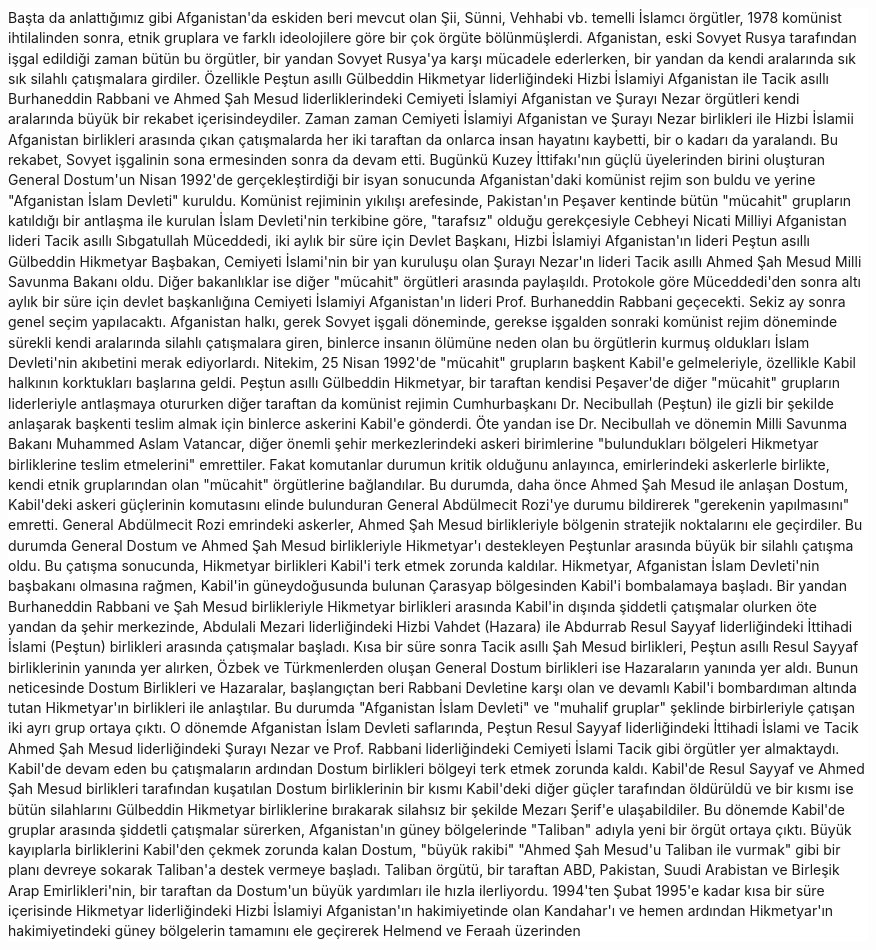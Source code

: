  Başta da anlattığımız gibi Afganistan'da eskiden beri mevcut olan Şii, Sünni, Vehhabi vb. temelli İslamcı örgütler, 1978 komünist ihtilalinden sonra, etnik gruplara ve farklı ideolojilere göre bir çok örgüte bölünmüşlerdi. Afganistan, eski Sovyet Rusya tarafından işgal edildiği zaman bütün bu örgütler, bir yandan Sovyet Rusya'ya karşı mücadele ederlerken, bir yandan da kendi aralarında sık sık silahlı çatışmalara girdiler. Özellikle Peştun asıllı Gülbeddin Hikmetyar liderliğindeki Hizbi İslamiyi Afganistan ile Tacik asıllı Burhaneddin Rabbani ve Ahmed Şah Mesud liderliklerindeki Cemiyeti İslamiyi Afganistan ve Şurayı Nezar örgütleri kendi aralarında büyük bir rekabet içerisindeydiler. Zaman zaman Cemiyeti İslamiyi Afganistan ve Şurayı Nezar birlikleri ile Hizbi İslamii Afganistan birlikleri arasında çıkan çatışmalarda her iki taraftan da onlarca insan hayatını kaybetti, bir o kadarı da yaralandı. Bu rekabet, Sovyet işgalinin sona ermesinden sonra da devam etti. Bugünkü Kuzey İttifakı'nın güçlü üyelerinden birini oluşturan General Dostum'un Nisan 1992'de gerçekleştirdiği bir isyan sonucunda Afganistan'daki komünist rejim son buldu ve yerine "Afganistan İslam Devleti" kuruldu. Komünist rejiminin yıkılışı arefesinde, Pakistan'ın Peşaver kentinde bütün "mücahit" grupların katıldığı bir antlaşma ile kurulan İslam Devleti'nin terkibine göre, "tarafsız" olduğu gerekçesiyle Cebheyi Nicati Milliyi Afganistan lideri Tacik asıllı Sıbgatullah Müceddedi, iki aylık bir süre için Devlet Başkanı, Hizbi İslamiyi Afganistan'ın lideri Peştun asıllı Gülbeddin Hikmetyar Başbakan, Cemiyeti İslami'nin bir yan kuruluşu olan Şurayı Nezar'ın lideri Tacik asıllı Ahmed Şah Mesud Milli Savunma Bakanı oldu. Diğer bakanlıklar ise diğer "mücahit" örgütleri arasında paylaşıldı. Protokole göre Müceddedi'den sonra altı aylık bir süre için devlet başkanlığına Cemiyeti İslamiyi Afganistan'ın lideri Prof. Burhaneddin Rabbani geçecekti. Sekiz ay sonra genel seçim yapılacaktı. Afganistan halkı, gerek Sovyet işgali döneminde, gerekse işgalden sonraki komünist rejim döneminde sürekli kendi aralarında silahlı çatışmalara giren, binlerce insanın ölümüne neden olan bu örgütlerin kurmuş oldukları İslam Devleti'nin akıbetini merak ediyorlardı. Nitekim, 25 Nisan 1992'de "mücahit" grupların başkent Kabil'e gelmeleriyle, özellikle Kabil halkının korktukları başlarına geldi. Peştun asıllı Gülbeddin Hikmetyar, bir taraftan kendisi Peşaver'de diğer "mücahit" grupların liderleriyle antlaşmaya otururken diğer taraftan da komünist rejimin Cumhurbaşkanı Dr. Necibullah (Peştun) ile gizli bir şekilde anlaşarak başkenti teslim almak için binlerce askerini Kabil'e gönderdi. Öte yandan ise Dr. Necibullah ve dönemin Milli Savunma Bakanı Muhammed Aslam Vatancar, diğer önemli şehir merkezlerindeki askeri birimlerine "bulundukları bölgeleri Hikmetyar birliklerine teslim etmelerini" emrettiler. Fakat komutanlar durumun kritik olduğunu anlayınca, emirlerindeki askerlerle birlikte, kendi etnik gruplarından olan "mücahit" örgütlerine bağlandılar. Bu durumda, daha önce Ahmed Şah Mesud ile anlaşan Dostum, Kabil'deki askeri güçlerinin komutasını elinde bulunduran General Abdülmecit Rozi'ye durumu bildirerek "gerekenin yapılmasını" emretti. General Abdülmecit Rozi emrindeki askerler, Ahmed Şah Mesud birlikleriyle bölgenin stratejik noktalarını ele geçirdiler. Bu durumda General Dostum ve Ahmed Şah Mesud birlikleriyle Hikmetyar'ı destekleyen Peştunlar arasında büyük bir silahlı çatışma oldu. Bu çatışma sonucunda, Hikmetyar birlikleri Kabil'i terk etmek zorunda kaldılar. Hikmetyar, Afganistan İslam Devleti'nin başbakanı olmasına rağmen, Kabil'in güneydoğusunda bulunan Çarasyap bölgesinden Kabil'i bombalamaya başladı. Bir yandan Burhaneddin Rabbani ve Şah Mesud birlikleriyle Hikmetyar birlikleri arasında Kabil'in dışında şiddetli çatışmalar olurken öte yandan da şehir merkezinde, Abdulali Mezari liderliğindeki Hizbi Vahdet (Hazara) ile Abdurrab Resul Sayyaf liderliğindeki İttihadi İslami (Peştun) birlikleri arasında çatışmalar başladı. Kısa bir süre sonra Tacik asıllı Şah Mesud birlikleri, Peştun asıllı Resul Sayyaf birliklerinin yanında yer alırken, Özbek ve Türkmenlerden oluşan General Dostum birlikleri ise Hazaraların yanında yer aldı. Bunun neticesinde Dostum Birlikleri ve Hazaralar, başlangıçtan beri Rabbani Devletine karşı olan ve devamlı Kabil'i bombardıman altında tutan Hikmetyar'ın birlikleri ile anlaştılar. Bu durumda "Afganistan İslam Devleti" ve "muhalif gruplar" şeklinde birbirleriyle çatışan iki ayrı grup ortaya çıktı. O dönemde Afganistan İslam Devleti saflarında, Peştun Resul Sayyaf liderliğindeki İttihadi İslami ve Tacik Ahmed Şah Mesud liderliğindeki Şurayı Nezar ve Prof. Rabbani liderliğindeki Cemiyeti İslami Tacik gibi örgütler yer almaktaydı. Kabil'de devam eden bu çatışmaların ardından Dostum birlikleri bölgeyi terk etmek zorunda kaldı. Kabil'de Resul Sayyaf ve Ahmed Şah Mesud birlikleri tarafından kuşatılan Dostum birliklerinin bir kısmı Kabil'deki diğer güçler tarafından öldürüldü ve bir kısmı ise bütün silahlarını Gülbeddin Hikmetyar birliklerine bırakarak silahsız bir şekilde Mezarı Şerif'e ulaşabildiler. Bu dönemde Kabil'de gruplar arasında şiddetli çatışmalar sürerken, Afganistan'ın güney bölgelerinde "Taliban" adıyla yeni bir örgüt ortaya çıktı. Büyük kayıplarla birliklerini Kabil'den çekmek zorunda kalan Dostum, "büyük rakibi" "Ahmed Şah Mesud'u Taliban ile vurmak" gibi bir planı devreye sokarak Taliban'a destek vermeye başladı. Taliban örgütü, bir taraftan ABD, Pakistan, Suudi Arabistan ve Birleşik Arap Emirlikleri'nin, bir taraftan da Dostum'un büyük yardımları ile hızla ilerliyordu. 1994'ten Şubat 1995'e kadar kısa bir süre içerisinde Hikmetyar liderliğindeki Hizbi İslamiyi Afganistan'ın hakimiyetinde olan Kandahar'ı ve hemen ardından Hikmetyar'ın hakimiyetindeki güney bölgelerin tamamını ele geçirerek Helmend ve Feraah üzerinden